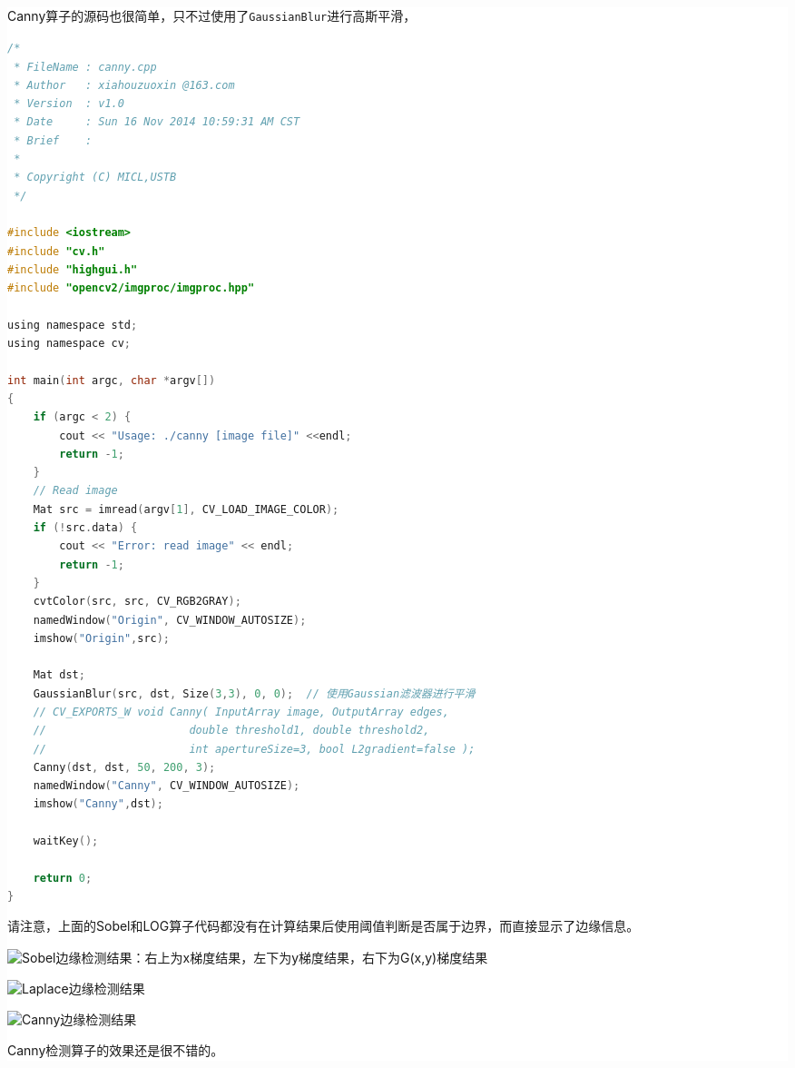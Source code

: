 Canny算子的源码也很简单，只不过使用了`GaussianBlur`进行高斯平滑，

```c
/*
 * FileName : canny.cpp
 * Author   : xiahouzuoxin @163.com
 * Version  : v1.0
 * Date     : Sun 16 Nov 2014 10:59:31 AM CST
 * Brief    : 
 * 
 * Copyright (C) MICL,USTB
 */
 
#include <iostream>
#include "cv.h" 
#include "highgui.h"
#include "opencv2/imgproc/imgproc.hpp"

using namespace std;
using namespace cv;

int main(int argc, char *argv[])
{
    if (argc < 2) {
        cout << "Usage: ./canny [image file]" <<endl;
        return -1;
    }
    // Read image
    Mat src = imread(argv[1], CV_LOAD_IMAGE_COLOR);
    if (!src.data) {
        cout << "Error: read image" << endl;
        return -1;
    }
    cvtColor(src, src, CV_RGB2GRAY);
    namedWindow("Origin", CV_WINDOW_AUTOSIZE);
    imshow("Origin",src);

    Mat dst;
    GaussianBlur(src, dst, Size(3,3), 0, 0);  // 使用Gaussian滤波器进行平滑
    // CV_EXPORTS_W void Canny( InputArray image, OutputArray edges,
    //                      double threshold1, double threshold2,
    //                      int apertureSize=3, bool L2gradient=false );
    Canny(dst, dst, 50, 200, 3);
    namedWindow("Canny", CV_WINDOW_AUTOSIZE);
    imshow("Canny",dst);

    waitKey();

    return 0;
}
```

请注意，上面的Sobel和LOG算子代码都没有在计算结果后使用阈值判断是否属于边界，而直接显示了边缘信息。

![Sobel边缘检测结果：右上为x梯度结果，左下为y梯度结果，右下为G(x,y)梯度结果](../images/OpenCV图像处理篇之边缘检测算子/Sobel边缘检测结果.png)

![Laplace边缘检测结果](../images/OpenCV图像处理篇之边缘检测算子/Laplace边缘检测结果.png)

![Canny边缘检测结果](../images/OpenCV图像处理篇之边缘检测算子/Canny边缘检测结果.png)

Canny检测算子的效果还是很不错的。
